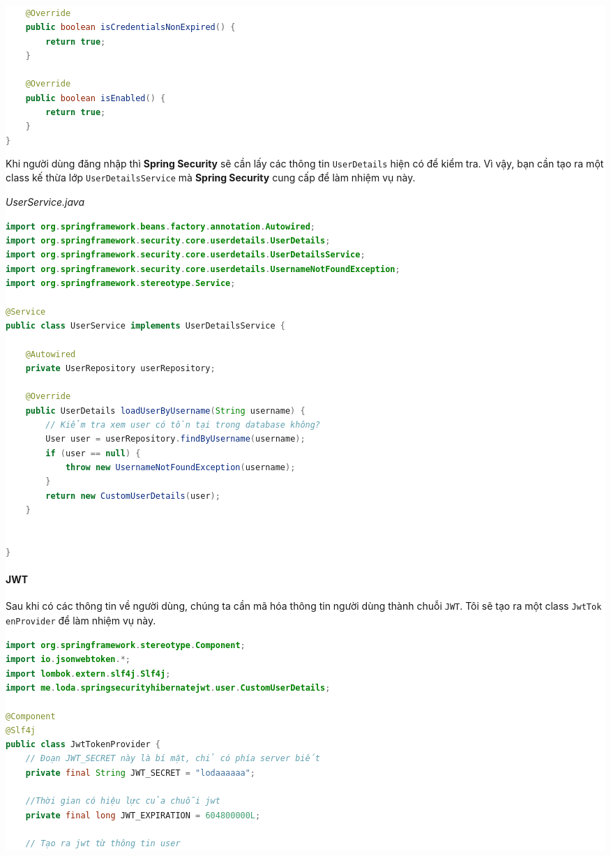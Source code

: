 ```java
    @Override
    public boolean isCredentialsNonExpired() {
        return true;
    }

    @Override
    public boolean isEnabled() {
        return true;
    }
}
```

Khi người dùng đăng nhập thì **Spring Security** sẽ cần lấy các thông tin `UserDetails` hiện có để kiểm tra. Vì vậy, bạn cần tạo ra một class kế thừa lớp `UserDetailsService` mà **Spring Security** cung cấp để làm nhiệm vụ này.

_UserService.java_
```java
import org.springframework.beans.factory.annotation.Autowired;
import org.springframework.security.core.userdetails.UserDetails;
import org.springframework.security.core.userdetails.UserDetailsService;
import org.springframework.security.core.userdetails.UsernameNotFoundException;
import org.springframework.stereotype.Service;

@Service
public class UserService implements UserDetailsService {

    @Autowired
    private UserRepository userRepository;

    @Override
    public UserDetails loadUserByUsername(String username) {
        // Kiểm tra xem user có tồn tại trong database không?
        User user = userRepository.findByUsername(username);
        if (user == null) {
            throw new UsernameNotFoundException(username);
        }
        return new CustomUserDetails(user);
    }


}
```

#### JWT

Sau khi có các thông tin về người dùng, chúng ta cần mã hóa thông tin người dùng thành chuỗi `JWT`. Tôi sẽ tạo ra một class `JwtTokenProvider` để làm nhiệm vụ này.

```java
import org.springframework.stereotype.Component;
import io.jsonwebtoken.*;
import lombok.extern.slf4j.Slf4j;
import me.loda.springsecurityhibernatejwt.user.CustomUserDetails;

@Component
@Slf4j
public class JwtTokenProvider {
    // Đoạn JWT_SECRET này là bí mật, chỉ có phía server biết
    private final String JWT_SECRET = "lodaaaaaa";

    //Thời gian có hiệu lực của chuỗi jwt
    private final long JWT_EXPIRATION = 604800000L;

    // Tạo ra jwt từ thông tin user
```